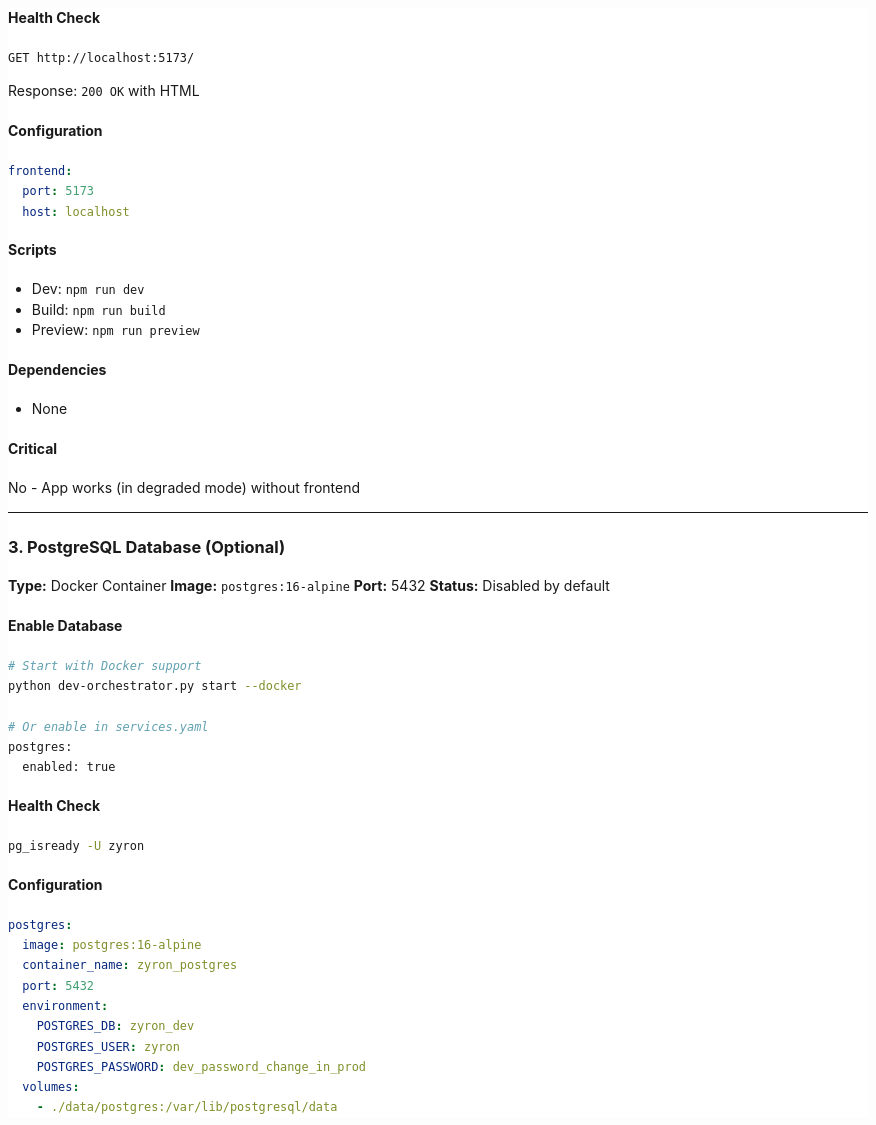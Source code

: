 #### Health Check
```http
GET http://localhost:5173/
```

Response: `200 OK` with HTML

#### Configuration
```yaml
frontend:
  port: 5173
  host: localhost
```

#### Scripts
- Dev: `npm run dev`
- Build: `npm run build`
- Preview: `npm run preview`

#### Dependencies
- None

#### Critical
No - App works (in degraded mode) without frontend

---

### 3. PostgreSQL Database (Optional)

**Type:** Docker Container
**Image:** `postgres:16-alpine`
**Port:** 5432
**Status:** Disabled by default

#### Enable Database
```bash
# Start with Docker support
python dev-orchestrator.py start --docker

# Or enable in services.yaml
postgres:
  enabled: true
```

#### Health Check
```bash
pg_isready -U zyron
```

#### Configuration
```yaml
postgres:
  image: postgres:16-alpine
  container_name: zyron_postgres
  port: 5432
  environment:
    POSTGRES_DB: zyron_dev
    POSTGRES_USER: zyron
    POSTGRES_PASSWORD: dev_password_change_in_prod
  volumes:
    - ./data/postgres:/var/lib/postgresql/data
```
